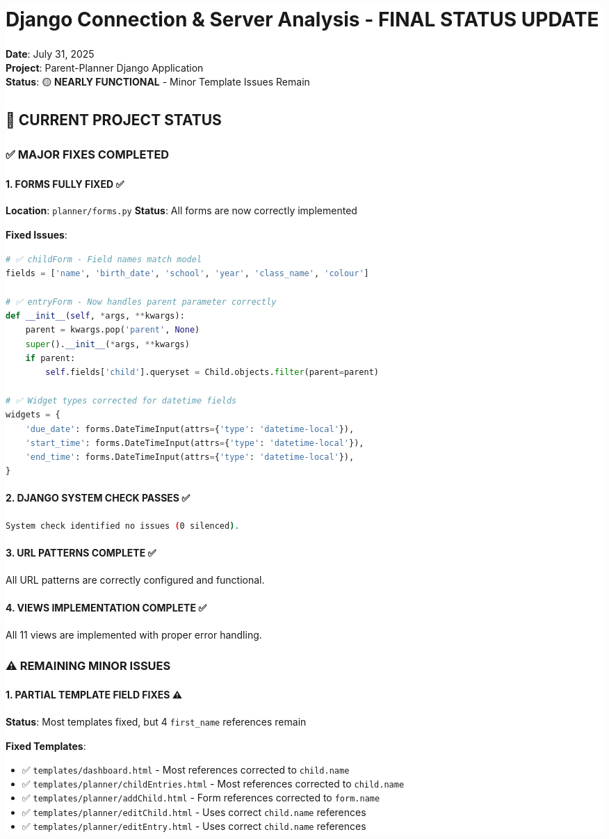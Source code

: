 # Django Connection & Server Analysis - FINAL STATUS UPDATE
**Date**: July 31, 2025  
**Project**: Parent-Planner Django Application  
**Status**: 🟡 **NEARLY FUNCTIONAL** - Minor Template Issues Remain

## 🎯 CURRENT PROJECT STATUS

### ✅ MAJOR FIXES COMPLETED

#### 1. **FORMS FULLY FIXED** ✅
**Location**: `planner/forms.py`
**Status**: All forms are now correctly implemented

**Fixed Issues**:
```python
# ✅ childForm - Field names match model
fields = ['name', 'birth_date', 'school', 'year', 'class_name', 'colour']

# ✅ entryForm - Now handles parent parameter correctly
def __init__(self, *args, **kwargs):
    parent = kwargs.pop('parent', None)
    super().__init__(*args, **kwargs)
    if parent:
        self.fields['child'].queryset = Child.objects.filter(parent=parent)

# ✅ Widget types corrected for datetime fields
widgets = {
    'due_date': forms.DateTimeInput(attrs={'type': 'datetime-local'}),
    'start_time': forms.DateTimeInput(attrs={'type': 'datetime-local'}),
    'end_time': forms.DateTimeInput(attrs={'type': 'datetime-local'}),
}
```

#### 2. **DJANGO SYSTEM CHECK PASSES** ✅
```bash
System check identified no issues (0 silenced).
```

#### 3. **URL PATTERNS COMPLETE** ✅
All URL patterns are correctly configured and functional.

#### 4. **VIEWS IMPLEMENTATION COMPLETE** ✅
All 11 views are implemented with proper error handling.

### ⚠️ REMAINING MINOR ISSUES

#### 1. **PARTIAL TEMPLATE FIELD FIXES** ⚠️
**Status**: Most templates fixed, but 4 `first_name` references remain

**Fixed Templates**:
- ✅ `templates/dashboard.html` - Most references corrected to `child.name`
- ✅ `templates/planner/childEntries.html` - Most references corrected to `child.name`
- ✅ `templates/planner/addChild.html` - Form references corrected to `form.name`
- ✅ `templates/planner/editChild.html` - Uses correct `child.name` references
- ✅ `templates/planner/editEntry.html` - Uses correct `child.name` references
